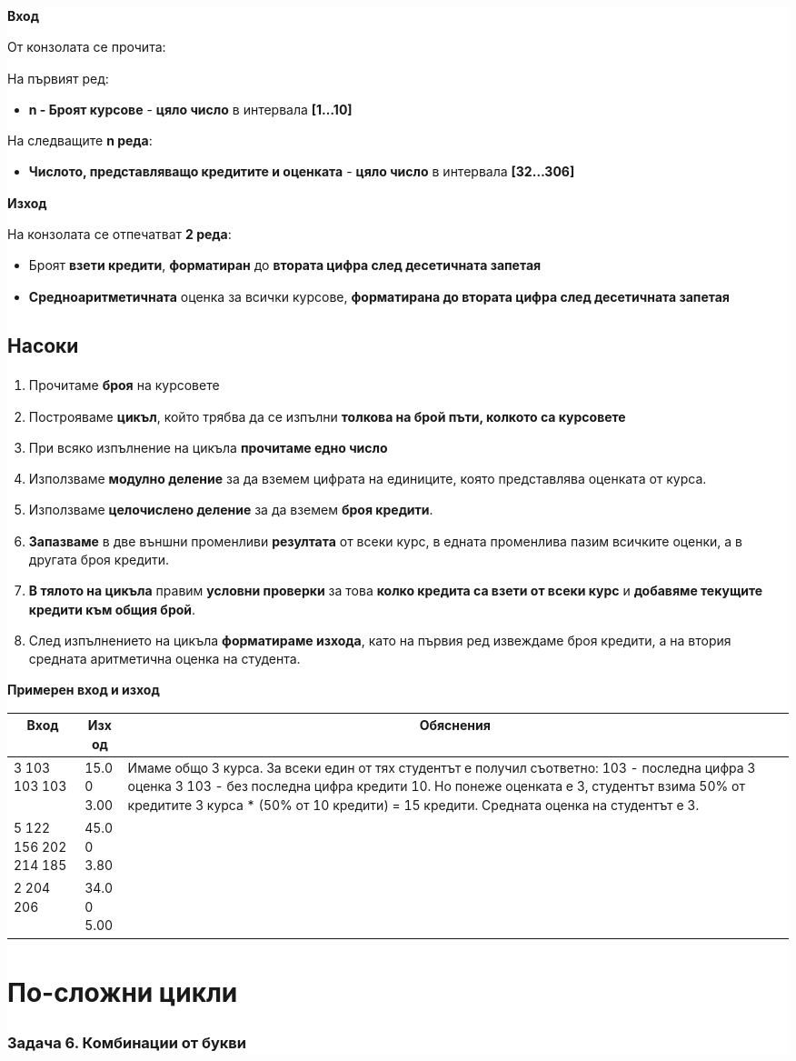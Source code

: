 **Вход**

От конзолата се прочита:

На първият ред:

-   **n - Броят курсове** - **цяло число** в интервала **[1…10]**

На следващите **n реда**:

-   **Числото, представляващо кредитите и оценката** - **цяло число** в
    интервала **[32…306]**

**Изход**

На конзолата се отпечатват **2 редa**:

-   Броят **взети кредити**, **форматиран** до **втората цифра след десетичната
    запетая**

-   **Средноаритметичната** оценка за всички курсове, **форматирана до втората
    цифра след десетичната запетая**

Насоки
------

1.  Прочитаме **броя** на курсовете

2.  Построяваме **цикъл**, който трябва да се изпълни **толкова на брой пъти,
    колкото са курсовете**

3.  При всяко изпълнение на цикъла **прочитаме едно число**

4.  Използваме **модулно деление** за да вземем цифрата на единиците, която
    представлява оценката от курса.

5.  Използваме **целочислено деление** за да вземем **броя кредити**.

6.  **Запазваме** в две външни променливи **резултата** от всеки курс, в едната
    променлива пазим всичките оценки, а в другата броя кредити.

7.  **В тялото на цикъла** правим **условни проверки** за това **колко кредита
    са взети от всеки курс** и **добавяме текущите кредити към общия брой**.

8.  След изпълнението на цикъла **форматираме изхода**, като на първия ред
    извеждаме броя кредити, а на втория средната аритметична оценка на студента.

**Примерен вход и изход**

| **Вход**              | **Изход**  | **Обяснения**                                                                                                                                                                                                                                                                        |
|-----------------------|------------|--------------------------------------------------------------------------------------------------------------------------------------------------------------------------------------------------------------------------------------------------------------------------------------|
| 3 103 103 103         | 15.00 3.00 | Имаме общо 3 курса. За всеки един от тях студентът е получил съответно: 103 - последна цифра 3 оценка 3 103 - без последна цифра кредити 10. Но понеже оценката е 3, студентът взима 50% от кредитите 3 курса \* (50% от 10 кредити) = 15 кредити. Средната оценка на студентът е 3. |
| 5 122 156 202 214 185 | 45.00 3.80 |                                                                                                                                                                                                                                                                                      |
| 2 204 206             | 34.00 5.00 |                                                                                                                                                                                                                                                                                      |

По-сложни цикли
===============

### Задача 6. Комбинации от букви
